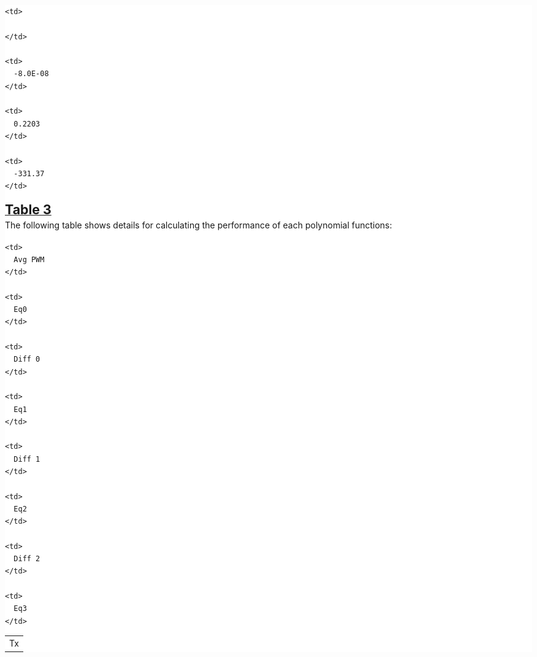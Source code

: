     <td>
       
    </td>
    
    <td>
      -8.0E-08
    </td>
    
    <td>
      0.2203
    </td>
    
    <td>
      -331.37
    </td>
  </tr>
</table>

<span style="text-decoration: underline;"><strong><span style="font-size: 16pt;">Table 3<br /></span></strong></span>The following table shows details for calculating the performance of each polynomial functions:

<table class="generictable" border="0" cellspacing="0" cellpadding="0">
  <colgroup> <col span="16" /> </colgroup> <tr class="headerrow">
    <td>
      Tx
    </td>
    
    <td>
      Avg PWM
    </td>
    
    <td>
      Eq0
    </td>
    
    <td>
      Diff 0
    </td>
    
    <td>
      Eq1
    </td>
    
    <td>
      Diff 1
    </td>
    
    <td>
      Eq2
    </td>
    
    <td>
      Diff 2
    </td>
    
    <td>
      Eq3
    </td>
    
